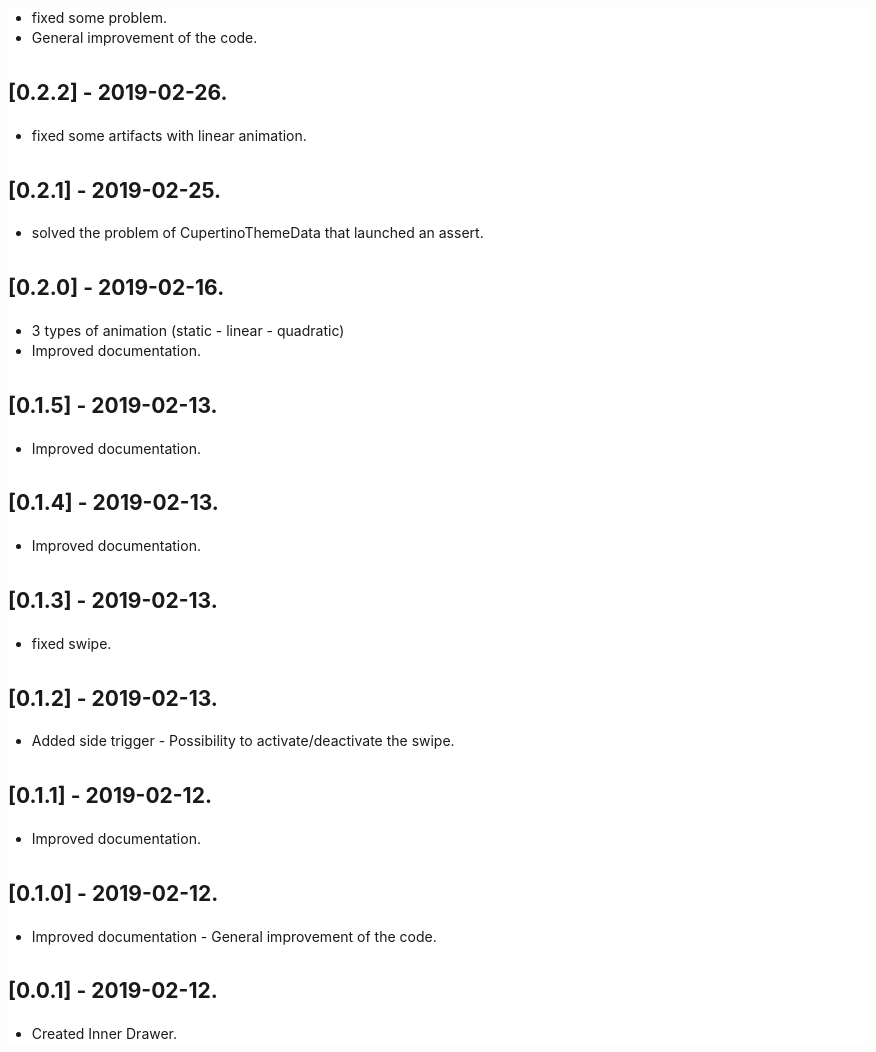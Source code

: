 * fixed some problem.
* General improvement of the code.

## [0.2.2] - 2019-02-26.

* fixed some artifacts with linear animation.

## [0.2.1] - 2019-02-25.

* solved the problem of CupertinoThemeData that launched an assert.

## [0.2.0] - 2019-02-16.

* 3 types of animation (static - linear - quadratic) 
* Improved documentation.

## [0.1.5] - 2019-02-13.

* Improved documentation.

## [0.1.4] - 2019-02-13.

* Improved documentation.

## [0.1.3] - 2019-02-13.

* fixed swipe.

## [0.1.2] - 2019-02-13.

* Added side trigger - Possibility to activate/deactivate the swipe.

## [0.1.1] - 2019-02-12.

* Improved documentation.

## [0.1.0] - 2019-02-12.

* Improved documentation - General improvement of the code.

## [0.0.1] - 2019-02-12.

* Created Inner Drawer.
